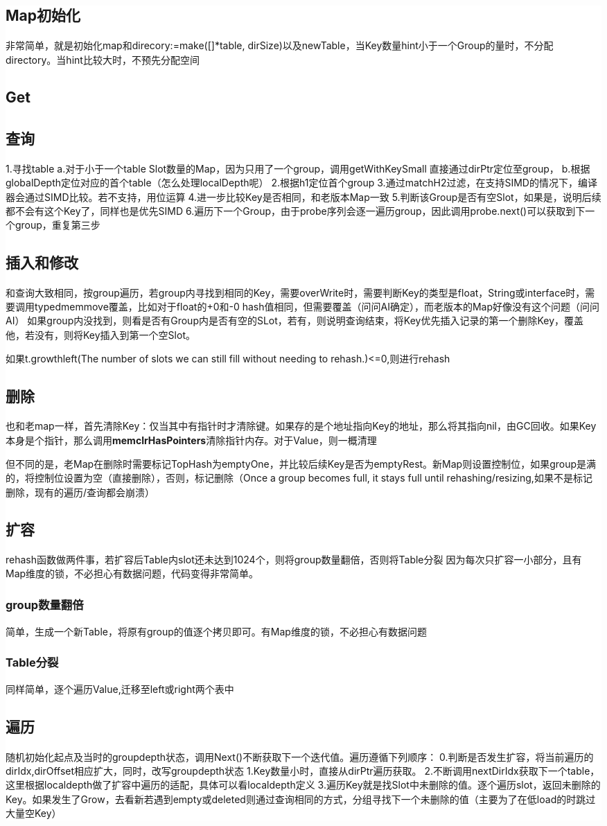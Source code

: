 ## Map初始化
非常简单，就是初始化map和direcory:=make([]*table, dirSize)以及newTable，当Key数量hint小于一个Group的量时，不分配directory。当hint比较大时，不预先分配空间

## Get

## 查询
1.寻找table
	a.对于小于一个table Slot数量的Map，因为只用了一个group，调用getWithKeySmall 直接通过dirPtr定位至group，
	b.根据globalDepth定位对应的首个table（怎么处理localDepth呢）
2.根据h1定位首个group
3.通过matchH2过滤，在支持SIMD的情况下，编译器会通过SIMD比较。若不支持，用位运算
4.进一步比较Key是否相同，和老版本Map一致
5.判断该Group是否有空Slot，如果是，说明后续都不会有这个Key了，同样也是优先SIMD
6.遍历下一个Group，由于probe序列会逐一遍历group，因此调用probe.next()可以获取到下一个group，重复第三步

## 插入和修改
和查询大致相同，按group遍历，若group内寻找到相同的Key，需要overWrite时，需要判断Key的类型是float，String或interface时，需要调用typedmemmove覆盖，比如对于float的+0和-0 hash值相同，但需要覆盖（问问AI确定），而老版本的Map好像没有这个问题（问问AI）
如果group内没找到，则看是否有Group内是否有空的SLot，若有，则说明查询结束，将Key优先插入记录的第一个删除Key，覆盖他，若没有，则将Key插入到第一个空Slot。

如果t.growthleft(The number of slots we can still fill without needing to rehash.)<=0,则进行rehash

## 删除
也和老map一样，首先清除Key：仅当其中有指针时才清除键。如果存的是个地址指向Key的地址，那么将其指向nil，由GC回收。如果Key本身是个指针，那么调用**memclrHasPointers**清除指针内存。对于Value，则一概清理

但不同的是，老Map在删除时需要标记TopHash为emptyOne，并比较后续Key是否为emptyRest。新Map则设置控制位，如果group是满的，将控制位设置为空（直接删除），否则，标记删除（Once a group becomes full, it stays full until rehashing/resizing,如果不是标记删除，现有的遍历/查询都会崩溃）

## 扩容
rehash函数做两件事，若扩容后Table内slot还未达到1024个，则将group数量翻倍，否则将Table分裂
因为每次只扩容一小部分，且有Map维度的锁，不必担心有数据问题，代码变得非常简单。
### group数量翻倍
简单，生成一个新Table，将原有group的值逐个拷贝即可。有Map维度的锁，不必担心有数据问题
### Table分裂
同样简单，逐个遍历Value,迁移至left或right两个表中

## 遍历
随机初始化起点及当时的groupdepth状态，调用Next()不断获取下一个迭代值。遍历遵循下列顺序：
0.判断是否发生扩容，将当前遍历的dirIdx,dirOffset相应扩大，同时，改写groupdepth状态
1.Key数量小时，直接从dirPtr遍历获取。
2.不断调用nextDirIdx获取下一个table，这里根据localdepth做了扩容中遍历的适配，具体可以看localdepth定义
3.遍历Key就是找Slot中未删除的值。逐个遍历slot，返回未删除的Key。如果发生了Grow，去看新若遇到empty或deleted则通过查询相同的方式，分组寻找下一个未删除的值（主要为了在低load的时跳过大量空Key）
